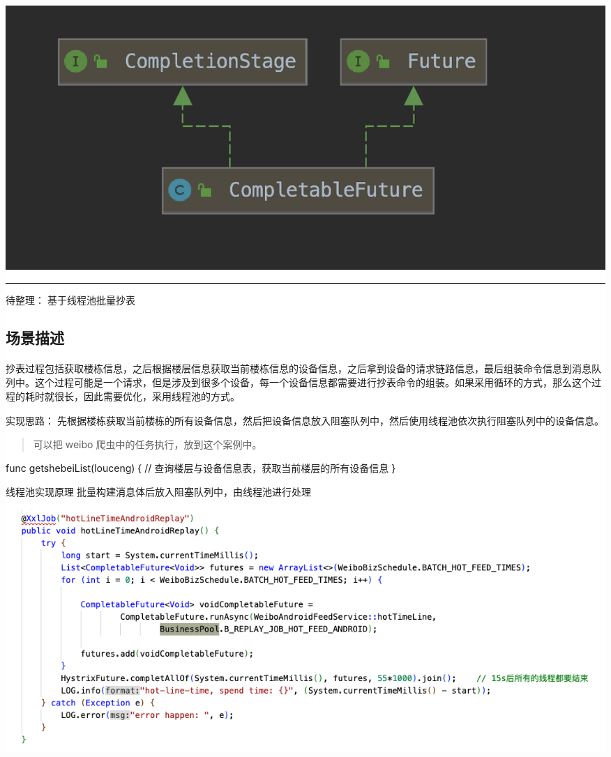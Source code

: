 ![](./README/image/1714526099071.png)

---

待整理： 基于线程池批量抄表

## 场景描述

抄表过程包括获取楼栋信息，之后根据楼层信息获取当前楼栋信息的设备信息，之后拿到设备的请求链路信息，最后组装命令信息到消息队列中。这个过程可能是一个请求，但是涉及到很多个设备，每一个设备信息都需要进行抄表命令的组装。如果采用循环的方式，那么这个过程的耗时就很长，因此需要优化，采用线程池的方式。

实现思路： 先根据楼栋获取当前楼栋的所有设备信息，然后把设备信息放入阻塞队列中，然后使用线程池依次执行阻塞队列中的设备信息。

> 可以把 weibo 爬虫中的任务执行，放到这个案例中。

func getshebeiList(louceng) {
// 查询楼层与设备信息表，获取当前楼层的所有设备信息
}

线程池实现原理
批量构建消息体后放入阻塞队列中，由线程池进行处理

![image.png](./README/image/1680192815465.png)
